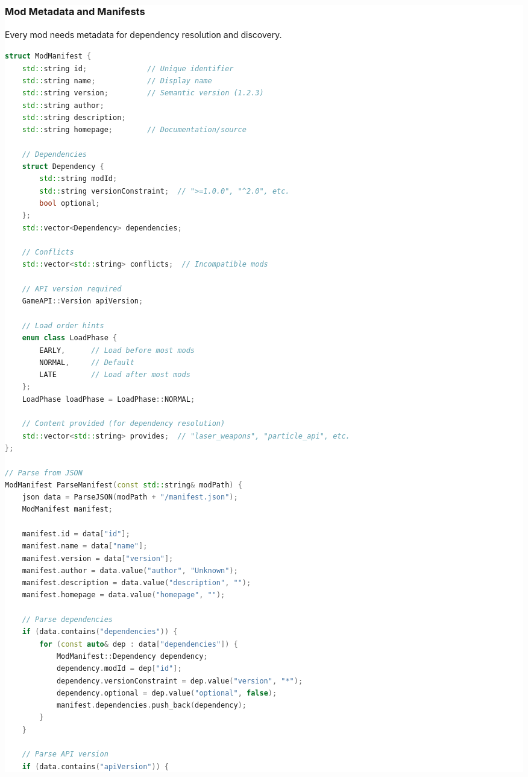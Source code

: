 ### Mod Metadata and Manifests

Every mod needs metadata for dependency resolution and discovery.

```cpp
struct ModManifest {
    std::string id;              // Unique identifier
    std::string name;            // Display name
    std::string version;         // Semantic version (1.2.3)
    std::string author;
    std::string description;
    std::string homepage;        // Documentation/source

    // Dependencies
    struct Dependency {
        std::string modId;
        std::string versionConstraint;  // ">=1.0.0", "^2.0", etc.
        bool optional;
    };
    std::vector<Dependency> dependencies;

    // Conflicts
    std::vector<std::string> conflicts;  // Incompatible mods

    // API version required
    GameAPI::Version apiVersion;

    // Load order hints
    enum class LoadPhase {
        EARLY,      // Load before most mods
        NORMAL,     // Default
        LATE        // Load after most mods
    };
    LoadPhase loadPhase = LoadPhase::NORMAL;

    // Content provided (for dependency resolution)
    std::vector<std::string> provides;  // "laser_weapons", "particle_api", etc.
};

// Parse from JSON
ModManifest ParseManifest(const std::string& modPath) {
    json data = ParseJSON(modPath + "/manifest.json");
    ModManifest manifest;

    manifest.id = data["id"];
    manifest.name = data["name"];
    manifest.version = data["version"];
    manifest.author = data.value("author", "Unknown");
    manifest.description = data.value("description", "");
    manifest.homepage = data.value("homepage", "");

    // Parse dependencies
    if (data.contains("dependencies")) {
        for (const auto& dep : data["dependencies"]) {
            ModManifest::Dependency dependency;
            dependency.modId = dep["id"];
            dependency.versionConstraint = dep.value("version", "*");
            dependency.optional = dep.value("optional", false);
            manifest.dependencies.push_back(dependency);
        }
    }

    // Parse API version
    if (data.contains("apiVersion")) {
```